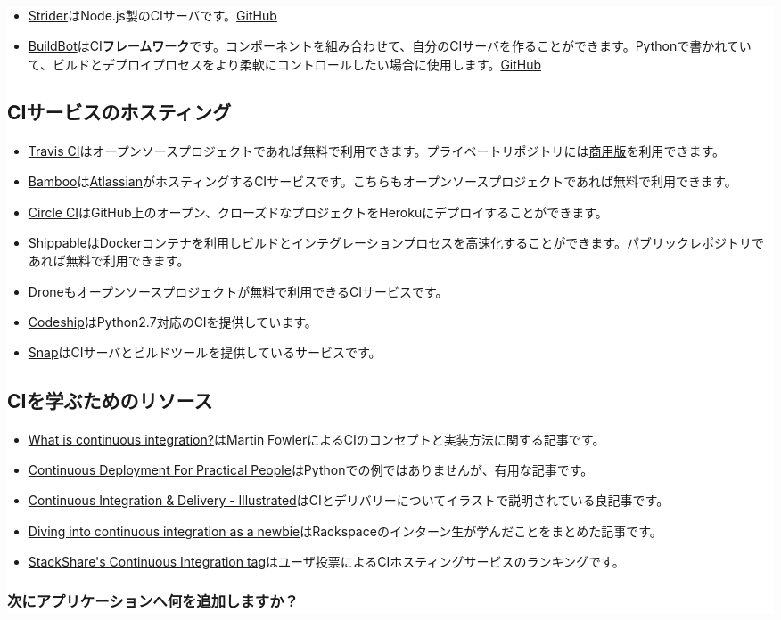 
* [Strider](http://stridercd.com/)はNode.js製のCIサーバです。[GitHub](https://github.com/Strider-CD/strider)


* [BuildBot](http://buildbot.net/)はCI**フレームワーク**です。コンポーネントを組み合わせて、自分のCIサーバを作ることができます。Pythonで書かれていて、ビルドとデプロイプロセスをより柔軟にコントロールしたい場合に使用します。[GitHub](https://github.com/buildbot/buildbot)


## CIサービスのホスティング


* [Travis CI](https://travis-ci.org/)はオープンソースプロジェクトであれば無料で利用できます。プライベートリポジトリには[商用版](https://travis-ci.com/)を利用できます。


* [Bamboo](https://www.atlassian.com/software/bamboo)は[Atlassian](https://www.atlassian.com/)がホスティングするCIサービスです。こちらもオープンソースプロジェクトであれば無料で利用できます。


* [Circle CI](https://circleci.com/)はGitHub上のオープン、クローズドなプロジェクトをHerokuにデプロイすることができます。


* [Shippable](https://www.shippable.com/)はDockerコンテナを利用しビルドとインテグレーションプロセスを高速化することができます。パブリックレポジトリであれば無料で利用できます。


* [Drone](https://drone.io/)もオープンソースプロジェクトが無料で利用できるCIサービスです。


* [Codeship](https://www.codeship.io/)はPython2.7対応のCIを提供しています。


* [Snap](https://snap-ci.com/)はCIサーバとビルドツールを提供しているサービスです。


## CIを学ぶためのリソース


* [What is continuous integration?](http://martinfowler.com/articles/continuousIntegration.html)はMartin FowlerによるCIのコンセプトと実装方法に関する記事です。


* [Continuous Deployment For Practical People](http://www.airpair.com/continuous-deployment/posts/continuous-deployment-for-practical-people)はPythonでの例ではありませんが、有用な記事です。


* [Continuous Integration & Delivery - Illustrated](http://bitcubby.com/continuous-integration-delivery-illustrated/)はCIとデリバリーについてイラストで説明されている良記事です。


* [Diving into continuous integration as a newbie](http://www.rackspace.com/blog/diving-into-continuous-integration-as-a-newbie/)はRackspaceのインターン生が学んだことをまとめた記事です。


* [StackShare's Continuous Integration tag](http://stackshare.io/continuous-integration)はユーザ投票によるCIホスティングサービスのランキングです。


### 次にアプリケーションへ何を追加しますか？

